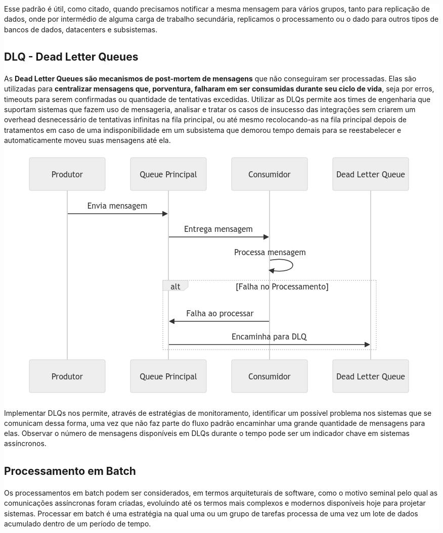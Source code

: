 Esse padrão é útil, como citado, quando precisamos notificar a mesma mensagem para vários grupos, tanto para replicação de dados, onde por intermédio de alguma carga de trabalho secundária, replicamos o processamento ou o dado para outros tipos de bancos de dados, datacenters e subsistemas.

## DLQ - Dead Letter Queues

As **Dead Letter Queues são mecanismos de post-mortem de mensagens** que não conseguiram ser processadas. Elas são utilizadas para **centralizar mensagens que, porventura, falharam em ser consumidas durante seu ciclo de vida**, seja por erros, timeouts para serem confirmadas ou quantidade de tentativas excedidas. Utilizar as DLQs permite aos times de engenharia que suportam sistemas que fazem uso de mensageria, analisar e tratar os casos de insucesso das integrações sem criarem um overhead desnecessário de tentativas infinitas na fila principal, ou até mesmo recolocando-as na fila principal depois de tratamentos em caso de uma indisponibilidade em um subsistema que demorou tempo demais para se reestabelecer e automaticamente moveu suas mensagens até ela.

![DLQ](/assets/images/system-design/dlq.png)

Implementar DLQs nos permite, através de estratégias de monitoramento, identificar um possível problema nos sistemas que se comunicam dessa forma, uma vez que não faz parte do fluxo padrão encaminhar uma grande quantidade de mensagens para elas. Observar o número de mensagens disponíveis em DLQs durante o tempo pode ser um indicador chave em sistemas assíncronos.


## Processamento em Batch

Os processamentos em batch podem ser considerados, em termos arquiteturais de software, como o motivo seminal pelo qual as comunicações assíncronas foram criadas, evoluindo até os termos mais complexos e modernos disponíveis hoje para projetar sistemas. Processar em batch é uma estratégia na qual uma ou um grupo de tarefas processa de uma vez um lote de dados acumulado dentro de um período de tempo.
